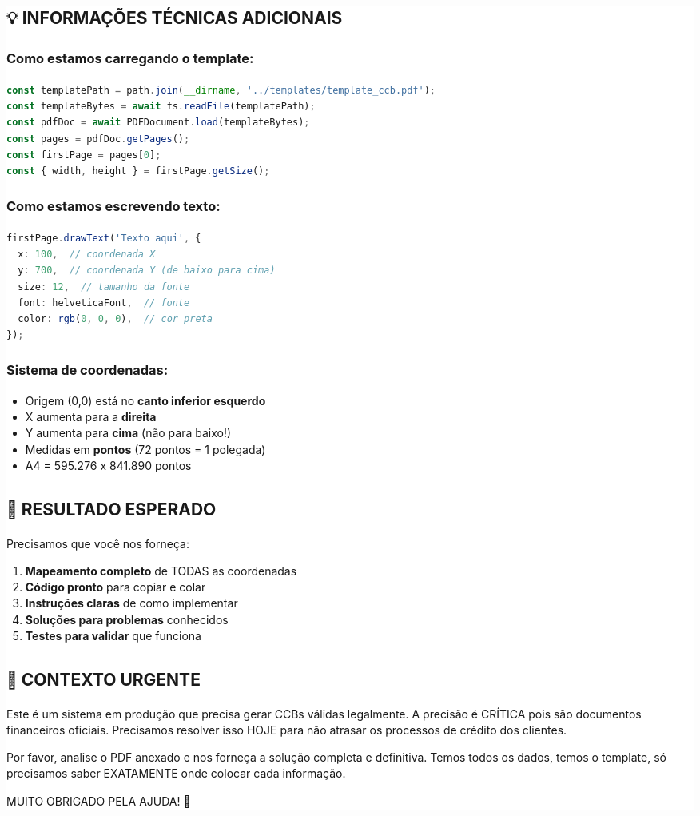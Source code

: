 ## 💡 INFORMAÇÕES TÉCNICAS ADICIONAIS

### Como estamos carregando o template:
```typescript
const templatePath = path.join(__dirname, '../templates/template_ccb.pdf');
const templateBytes = await fs.readFile(templatePath);
const pdfDoc = await PDFDocument.load(templateBytes);
const pages = pdfDoc.getPages();
const firstPage = pages[0];
const { width, height } = firstPage.getSize();
```

### Como estamos escrevendo texto:
```typescript
firstPage.drawText('Texto aqui', {
  x: 100,  // coordenada X
  y: 700,  // coordenada Y (de baixo para cima)
  size: 12,  // tamanho da fonte
  font: helveticaFont,  // fonte
  color: rgb(0, 0, 0),  // cor preta
});
```

### Sistema de coordenadas:
- Origem (0,0) está no **canto inferior esquerdo**
- X aumenta para a **direita**
- Y aumenta para **cima** (não para baixo!)
- Medidas em **pontos** (72 pontos = 1 polegada)
- A4 = 595.276 x 841.890 pontos

## 🎯 RESULTADO ESPERADO

Precisamos que você nos forneça:

1. **Mapeamento completo** de TODAS as coordenadas
2. **Código pronto** para copiar e colar
3. **Instruções claras** de como implementar
4. **Soluções para problemas** conhecidos
5. **Testes para validar** que funciona

## 🚀 CONTEXTO URGENTE

Este é um sistema em produção que precisa gerar CCBs válidas legalmente. A precisão é CRÍTICA pois são documentos financeiros oficiais. Precisamos resolver isso HOJE para não atrasar os processos de crédito dos clientes.

Por favor, analise o PDF anexado e nos forneça a solução completa e definitiva. Temos todos os dados, temos o template, só precisamos saber EXATAMENTE onde colocar cada informação.

MUITO OBRIGADO PELA AJUDA! 🙏
